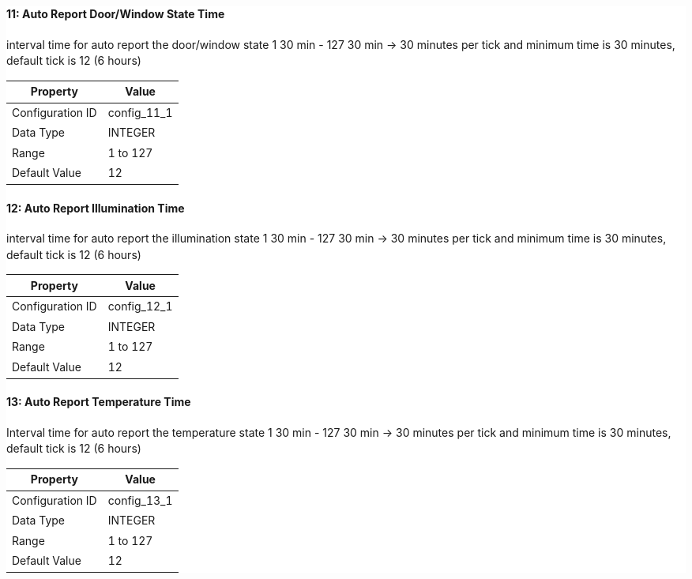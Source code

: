 




#### 11: Auto Report Door/Window State Time

interval time for auto report the door/window state 1 30 min - 127 30 min -> 30 minutes per tick and minimum time is 30 minutes, default tick is 12 (6 hours)


| Property         | Value    |
|------------------|----------|
| Configuration ID | config_11_1 |
| Data Type        | INTEGER |
| Range | 1 to 127 |
| Default Value | 12 |






#### 12: Auto Report Illumination Time

interval time for auto report the illumination state 1 30 min - 127 30 min -> 30 minutes per tick and minimum time is 30 minutes, default tick is 12 (6 hours)


| Property         | Value    |
|------------------|----------|
| Configuration ID | config_12_1 |
| Data Type        | INTEGER |
| Range | 1 to 127 |
| Default Value | 12 |






#### 13: Auto Report Temperature Time

Interval time for auto report the temperature state 1 30 min - 127 30 min -> 30 minutes per tick and minimum time is 30 minutes, default tick is 12 (6 hours)


| Property         | Value    |
|------------------|----------|
| Configuration ID | config_13_1 |
| Data Type        | INTEGER |
| Range | 1 to 127 |
| Default Value | 12 |
